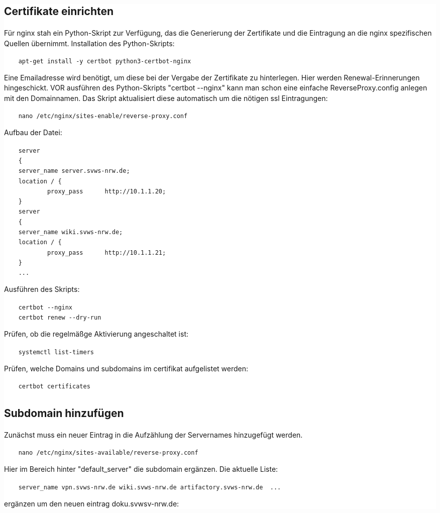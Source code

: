 
## Certifikate einrichten

Für nginx stah ein Python-Skript zur Verfügung, das die Generierung der Zertifikate und die Eintragung an die nginx spezifischen Quellen übernimmt. 
Installation des Python-Skripts:  

		apt-get install -y certbot python3-certbot-nginx
		
Eine Emailadresse wird benötigt, um diese bei der Vergabe der Zertifikate zu hinterlegen. Hier werden Renewal-Erinnerungen hingeschickt.
VOR ausführen des Python-Skripts "certbot --nginx" kann man schon eine einfache ReverseProxy.config anlegen mit den Domainnamen. 
Das Skript aktualisiert diese automatisch um die nötigen ssl Eintragungen: 

		nano /etc/nginx/sites-enable/reverse-proxy.conf 
		
Aufbau der Datei: 		

		server
		{
        server_name server.svws-nrw.de;
        location / {
                proxy_pass      http://10.1.1.20;
        }
		server
		{
        server_name wiki.svws-nrw.de;
        location / {
                proxy_pass      http://10.1.1.21;
        }
		...

Ausführen des Skripts:

		certbot --nginx
		certbot renew --dry-run
		
Prüfen, ob die regelmäßge Aktivierung angeschaltet ist:
 
		systemctl list-timers
		
Prüfen, welche Domains und subdomains im certifikat aufgelistet werden: 

		certbot certificates

## Subdomain hinzufügen 

Zunächst muss ein neuer Eintrag in die Aufzählung der Servernames hinzugefügt werden. 

		nano /etc/nginx/sites-available/reverse-proxy.conf

Hier im Bereich hinter "default_server" die subdomain ergänzen. Die aktuelle Liste:

		server_name vpn.svws-nrw.de wiki.svws-nrw.de artifactory.svws-nrw.de  ...

ergänzen um den neuen eintrag doku.svwsv-nrw.de: 
